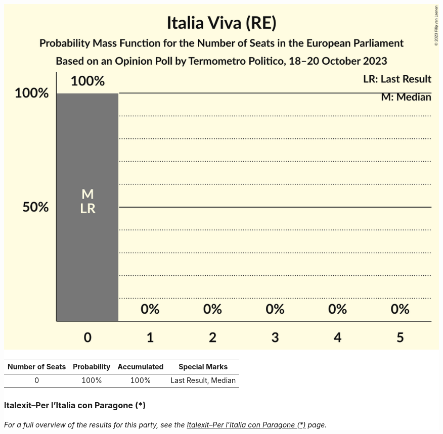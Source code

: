 ![Graph with seats probability mass function not yet produced](2023-10-20-TermometroPolitico-seats-pmf-italiavivare.png "Seats Probability Mass Function")

| Number of Seats | Probability | Accumulated | Special Marks |
|:---------------:|:-----------:|:-----------:|:-------------:|
| 0 | 100% | 100% | Last Result, Median |

### Italexit–Per l’Italia con Paragone (*)

*For a full overview of the results for this party, see the [Italexit–Per l’Italia con Paragone (*)](party-italexit–perl’italiaconparagone.html) page.*
